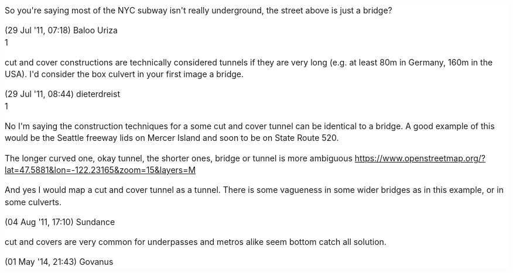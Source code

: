 <div class="comment-text">
<p>So you're saying most of the NYC subway isn't really underground, the street above is just a bridge?</p>
</div>
<div id="comment-6682-info" class="comment-info">
<span class="comment-age">(29 Jul '11, 07:18)</span> <span class="comment-user userinfo">Baloo Uriza</span>
</div>
</div>
<span id="6683"></span>
<div id="comment-6683" class="comment">
<div id="post-6683-score" class="comment-score">
1
</div>
<div class="comment-text">
<p>cut and cover constructions are technically considered tunnels if they are very long (e.g. at least 80m in Germany, 160m in the USA). I'd consider the box culvert in your first image a bridge.</p>
</div>
<div id="comment-6683-info" class="comment-info">
<span class="comment-age">(29 Jul '11, 08:44)</span> <span class="comment-user userinfo">dieterdreist</span>
</div>
</div>
<span id="6885"></span>
<div id="comment-6885" class="comment">
<div id="post-6885-score" class="comment-score">
1
</div>
<div class="comment-text">
<p>No I'm saying the construction techniques for a some cut and cover tunnel can be identical to a bridge. A good example of this would be the Seattle freeway lids on Mercer Island and soon to be on State Route 520.</p>
<p>The longer curved one, okay tunnel, the shorter ones, bridge or tunnel is more ambiguous <a href="https://www.openstreetmap.org/?lat=47.5881&amp;lon=-122.23165&amp;zoom=15&amp;layers=M">https://www.openstreetmap.org/?lat=47.5881&amp;lon=-122.23165&amp;zoom=15&amp;layers=M</a></p>
<p>And yes I would map a cut and cover tunnel as a tunnel. There is some vagueness in some wider bridges as in this example, or in some culverts.</p>
</div>
<div id="comment-6885-info" class="comment-info">
<span class="comment-age">(04 Aug '11, 17:10)</span> <span class="comment-user userinfo">Sundance</span>
</div>
</div>
<span id="32801"></span>
<div id="comment-32801" class="comment">
<div id="post-32801-score" class="comment-score">
&#10;</div>
<div class="comment-text">
<p>cut and covers are very common for underpasses and metros alike seem bottom catch all solution.</p>
</div>
<div id="comment-32801-info" class="comment-info">
<span class="comment-age">(01 May '14, 21:43)</span> <span class="comment-user userinfo">Govanus</span>
</div>
</div>
</div>
<div id="comment-tools-6488" class="comment-tools">
&#10;</div>
<div class="clear">
&#10;</div>
<div id="comment-6488-form-container" class="comment-form-container">
&#10;</div>
<div class="clear">